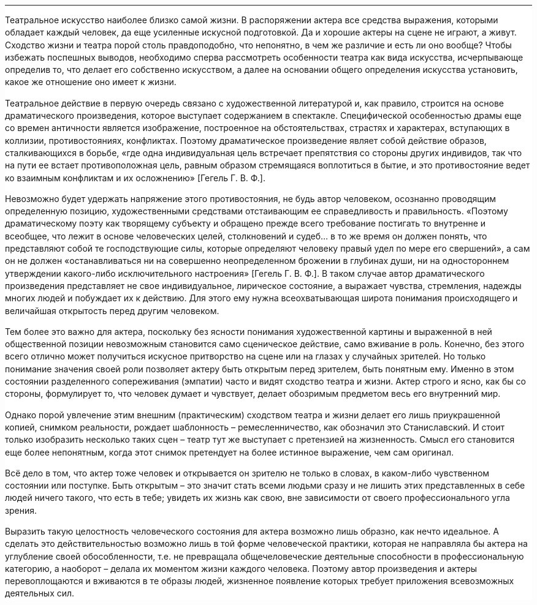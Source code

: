 ***

Театральное искусство наиболее близко самой жизни. В распоряжении актера все средства выражения, которыми обладает каждый человек, да еще усиленные искусной подготовкой. Да и хорошие актеры на сцене не играют, а живут. Сходство жизни и театра порой столь правдоподобно, что непонятно, в чем же различие и есть ли оно вообще? Чтобы избежать поспешных выводов, необходимо сперва рассмотреть особенности театра как вида искусства, исчерпывающе определив то, что делает его собственно искусством, а далее на основании общего определения искусства установить, какое же отношение оно имеет к жизни.

Театральное действие в первую очередь связано с художественной литературой и, как правило, строится на основе драматического произведения, которое выступает содержанием в спектакле. Специфической особенностью драмы еще со времен античности является изображение, построенное на обстоятельствах, страстях и характерах, вступающих в коллизии, противостояниях, конфликтах. Поэтому драматическое произведение являет собой действие образов, сталкивающихся в борьбе, «где одна индивидуальная цель встречает препятствия со стороны других индивидов, так что на пути ее встает противоположная цель, равным образом стремящаяся воплотиться в бытие, и это противостояние ведет ко взаимным конфликтам и их осложнению» [Гегель Г. В. Ф.].

Невозможно будет удержать напряжение этого противостояния, не будь автор человеком, осознанно проводящим определенную позицию, художественными средствами отстаивающим ее справедливость и правильность. «Поэтому драматическому поэту как творящему субъекту и обращено прежде всего требование постигать то внутренне и всеобщее, что лежит в основе человеческих целей, столкновений и судеб… в то же время он должен понять, что представляют собой те господствующие силы, которые определяют человеку правый удел по мере его свершений», а сам он не должен «останавливаться ни на совершенно неопределенном брожении в глубинах души, ни на одностороннем утверждении какого-либо исключительного настроения» [Гегель Г. В. Ф.]. В таком случае автор драматического произведения представляет не свое индивидуальное, лирическое состояние, а выражает чувства, стремления, надежды многих людей и побуждает их к действию. Для этого ему нужна всеохватывающая широта понимания происходящего и величайшая открытость перед другим человеком.

Тем более это важно для актера, поскольку без ясности понимания художественной картины и выраженной в ней общественной позиции невозможным становится само сценическое действие, само вживание в роль. Конечно, без этого всего отлично может получиться искусное притворство на сцене или на глазах у случайных зрителей. Но только понимание значения своей роли позволяет актеру быть открытым перед зрителем, быть понятным ему. Именно в этом состоянии разделенного сопереживания (эмпатии) часто и видят сходство театра и жизни. Актер строго и ясно, как бы со стороны, формулирует то, что человек думает и чувствует, делает обозримым предметом весь его внутренний мир.

Однако порой увлечение этим внешним (практическим) сходством театра и жизни делает его лишь приукрашенной копией, снимком реальности, рождает шаблонность – ремесленничество, как обозначил это Станиславский. И стоит только изобразить несколько таких сцен – театр тут же выступает с претензией на жизненность. Смысл его становится еще более непонятным, когда этот снимок претендует на более истинное выражение, чем сам оригинал.

Всё дело в том, что актер тоже человек и открывается он зрителю не только в словах, в каком-либо чувственном состоянии или поступке. Быть открытым – это значит стать всеми людьми сразу и не лишить этих представленных в себе людей ничего такого, что есть в тебе; увидеть их жизнь как свою, вне зависимости от своего профессионального угла зрения.

Выразить такую целостность человеческого состояния для актера возможно лишь образно, как нечто идеальное. А сделать это действительностью возможно лишь в той форме человеческой практики, которая не направляла бы актера на углубление своей обособленности, т.е. не превращала общечеловеческие деятельные способности в профессиональную категорию, а наоборот – делала их моментом жизни каждого человека. Поэтому автор произведения и актеры перевоплощаются и вживаются в те образы людей, жизненное появление которых требует приложения всевозможных деятельных сил.
